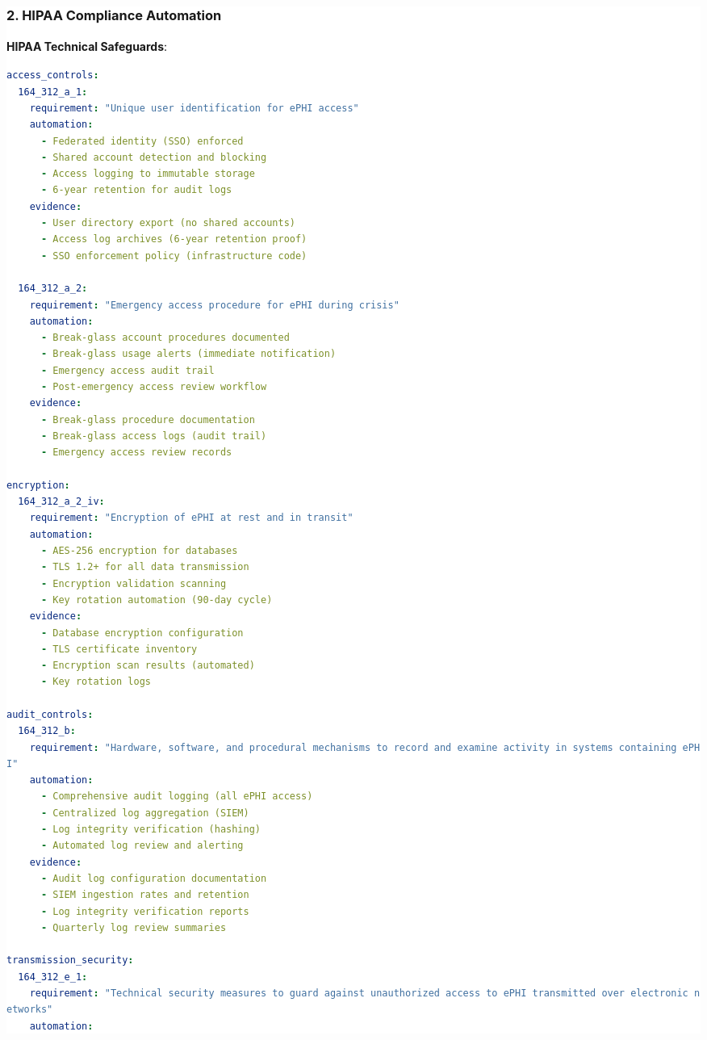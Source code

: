 ### 2. HIPAA Compliance Automation

**HIPAA Technical Safeguards**:
```yaml
access_controls:
  164_312_a_1:
    requirement: "Unique user identification for ePHI access"
    automation:
      - Federated identity (SSO) enforced
      - Shared account detection and blocking
      - Access logging to immutable storage
      - 6-year retention for audit logs
    evidence:
      - User directory export (no shared accounts)
      - Access log archives (6-year retention proof)
      - SSO enforcement policy (infrastructure code)

  164_312_a_2:
    requirement: "Emergency access procedure for ePHI during crisis"
    automation:
      - Break-glass account procedures documented
      - Break-glass usage alerts (immediate notification)
      - Emergency access audit trail
      - Post-emergency access review workflow
    evidence:
      - Break-glass procedure documentation
      - Break-glass access logs (audit trail)
      - Emergency access review records

encryption:
  164_312_a_2_iv:
    requirement: "Encryption of ePHI at rest and in transit"
    automation:
      - AES-256 encryption for databases
      - TLS 1.2+ for all data transmission
      - Encryption validation scanning
      - Key rotation automation (90-day cycle)
    evidence:
      - Database encryption configuration
      - TLS certificate inventory
      - Encryption scan results (automated)
      - Key rotation logs

audit_controls:
  164_312_b:
    requirement: "Hardware, software, and procedural mechanisms to record and examine activity in systems containing ePHI"
    automation:
      - Comprehensive audit logging (all ePHI access)
      - Centralized log aggregation (SIEM)
      - Log integrity verification (hashing)
      - Automated log review and alerting
    evidence:
      - Audit log configuration documentation
      - SIEM ingestion rates and retention
      - Log integrity verification reports
      - Quarterly log review summaries

transmission_security:
  164_312_e_1:
    requirement: "Technical security measures to guard against unauthorized access to ePHI transmitted over electronic networks"
    automation:
```